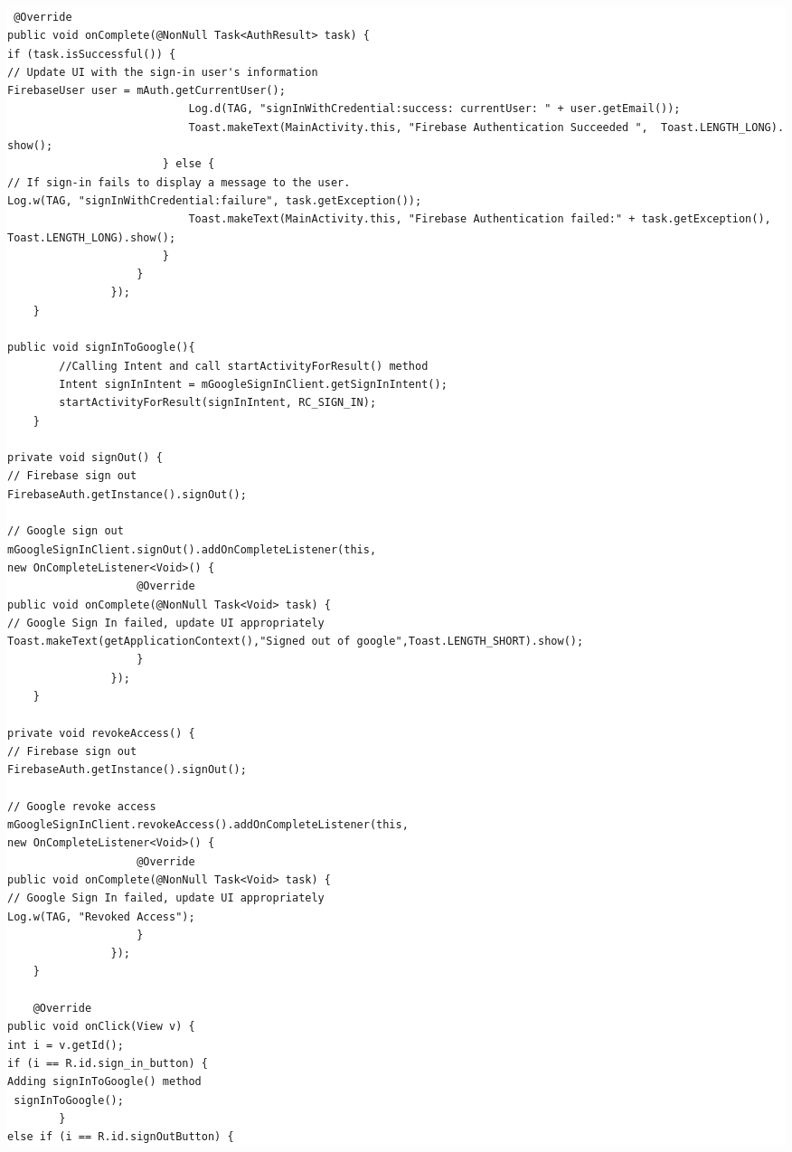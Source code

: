 ```
 @Override  
public void onComplete(@NonNull Task<AuthResult> task) {  
if (task.isSuccessful()) {  
// Update UI with the sign-in user's information  
FirebaseUser user = mAuth.getCurrentUser();  
                            Log.d(TAG, "signInWithCredential:success: currentUser: " + user.getEmail());  
                            Toast.makeText(MainActivity.this, "Firebase Authentication Succeeded ",  Toast.LENGTH_LONG).show();  
                        } else {  
// If sign-in fails to display a message to the user.  
Log.w(TAG, "signInWithCredential:failure", task.getException());  
                            Toast.makeText(MainActivity.this, "Firebase Authentication failed:" + task.getException(),  Toast.LENGTH_LONG).show();  
                        }  
                    }  
                });  
    }  
  
public void signInToGoogle(){  
        //Calling Intent and call startActivityForResult() method   
        Intent signInIntent = mGoogleSignInClient.getSignInIntent();  
        startActivityForResult(signInIntent, RC_SIGN_IN);  
    }  
  
private void signOut() {  
// Firebase sign out  
FirebaseAuth.getInstance().signOut();  
  
// Google sign out  
mGoogleSignInClient.signOut().addOnCompleteListener(this,  
new OnCompleteListener<Void>() {  
                    @Override  
public void onComplete(@NonNull Task<Void> task) {  
// Google Sign In failed, update UI appropriately  
Toast.makeText(getApplicationContext(),"Signed out of google",Toast.LENGTH_SHORT).show();  
                    }  
                });  
    }  
  
private void revokeAccess() {  
// Firebase sign out  
FirebaseAuth.getInstance().signOut();  
  
// Google revoke access  
mGoogleSignInClient.revokeAccess().addOnCompleteListener(this,  
new OnCompleteListener<Void>() {  
                    @Override  
public void onComplete(@NonNull Task<Void> task) {  
// Google Sign In failed, update UI appropriately  
Log.w(TAG, "Revoked Access");  
                    }  
                });  
    }  
  
    @Override  
public void onClick(View v) {  
int i = v.getId();  
if (i == R.id.sign_in_button) {  
Adding signInToGoogle() method  
 signInToGoogle();  
        }  
else if (i == R.id.signOutButton) {  
```